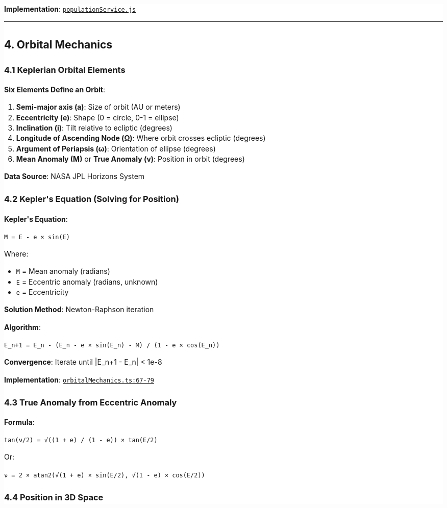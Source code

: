 **Implementation**: [`populationService.js`](../asteroid-impact-simulator/api/src/services/populationService.js)

---

## 4. Orbital Mechanics

### 4.1 Keplerian Orbital Elements

**Six Elements Define an Orbit**:

1. **Semi-major axis (a)**: Size of orbit (AU or meters)
2. **Eccentricity (e)**: Shape (0 = circle, 0-1 = ellipse)
3. **Inclination (i)**: Tilt relative to ecliptic (degrees)
4. **Longitude of Ascending Node (Ω)**: Where orbit crosses ecliptic (degrees)
5. **Argument of Periapsis (ω)**: Orientation of ellipse (degrees)
6. **Mean Anomaly (M)** or **True Anomaly (ν)**: Position in orbit (degrees)

**Data Source**: NASA JPL Horizons System

### 4.2 Kepler's Equation (Solving for Position)

**Kepler's Equation**:
```
M = E - e × sin(E)
```

Where:
- `M` = Mean anomaly (radians)
- `E` = Eccentric anomaly (radians, unknown)
- `e` = Eccentricity

**Solution Method**: Newton-Raphson iteration

**Algorithm**:
```
E_n+1 = E_n - (E_n - e × sin(E_n) - M) / (1 - e × cos(E_n))
```

**Convergence**: Iterate until |E_n+1 - E_n| < 1e-8

**Implementation**: [`orbitalMechanics.ts:67-79`](../asteroid-impact-simulator/web/src/utils/orbitalMechanics.ts#L67-L79)

### 4.3 True Anomaly from Eccentric Anomaly

**Formula**:
```
tan(ν/2) = √((1 + e) / (1 - e)) × tan(E/2)
```

Or:
```
ν = 2 × atan2(√(1 + e) × sin(E/2), √(1 - e) × cos(E/2))
```

### 4.4 Position in 3D Space
